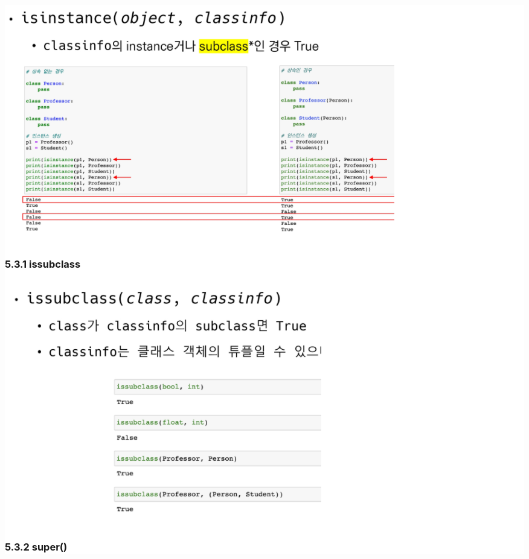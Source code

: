 ![image-20210731164824192](Mydoc.assets/image-20210731164824192.png)

### 5.3.1 issubclass

![image-20210731164850296](Mydoc.assets/image-20210731164850296.png)

### 5.3.2 super()
